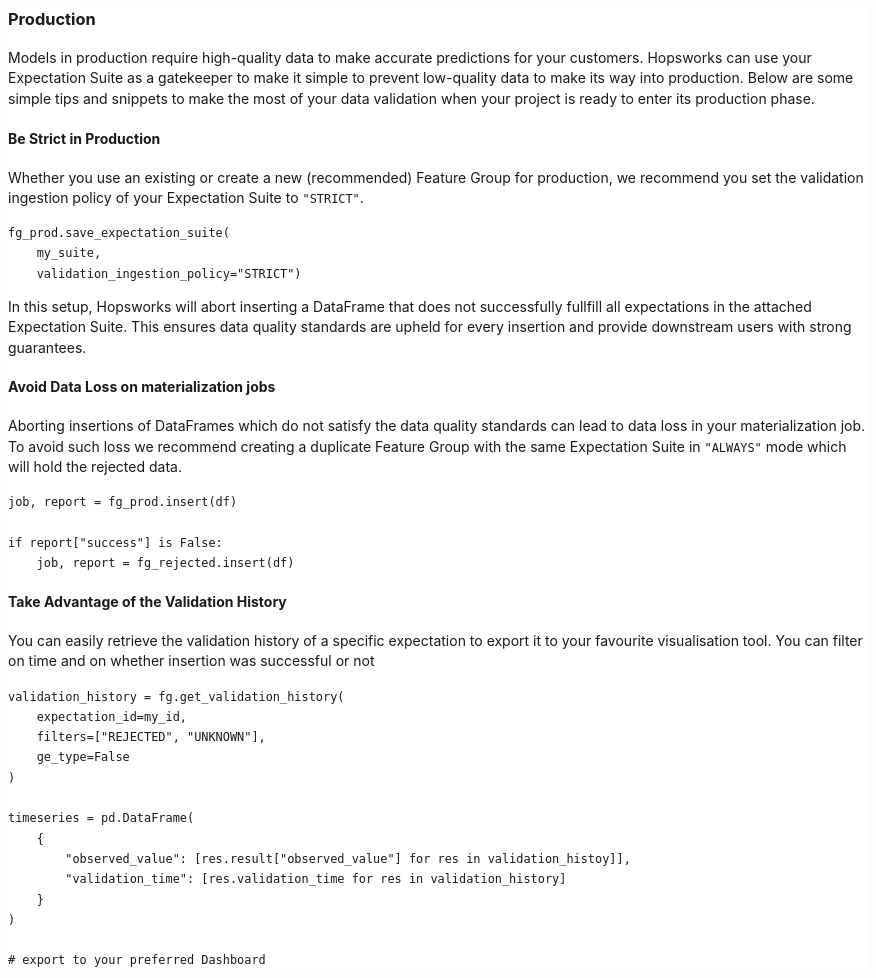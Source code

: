 ### Production

Models in production require high-quality data to make accurate predictions for your customers. Hopsworks can use your Expectation Suite as a gatekeeper to make it simple to prevent low-quality data to make its way into production. Below are some simple tips and snippets to make the most of your data validation when your project is ready to enter its production phase.

#### Be Strict in Production

Whether you use an existing or create a new (recommended) Feature Group for production, we recommend you set the validation ingestion policy of your Expectation Suite to `"STRICT"`.

```python3
fg_prod.save_expectation_suite(
    my_suite,
    validation_ingestion_policy="STRICT")
```

In this setup, Hopsworks will abort inserting a DataFrame that does not successfully fullfill all expectations in the attached Expectation Suite. This ensures data quality standards are upheld for every insertion and provide downstream users with strong guarantees.

#### Avoid Data Loss on materialization jobs

Aborting insertions of DataFrames which do not satisfy the data quality standards can lead to data loss in your materialization job. To avoid such loss we recommend creating a duplicate Feature Group with the same Expectation Suite in `"ALWAYS"` mode which will hold the rejected data.

```python3
job, report = fg_prod.insert(df)

if report["success"] is False:
    job, report = fg_rejected.insert(df)
```

#### Take Advantage of the Validation History

You can easily retrieve the validation history of a specific expectation to export it to your favourite visualisation tool. You can filter on time and on whether insertion was successful or not

```python3
validation_history = fg.get_validation_history(
    expectation_id=my_id,
    filters=["REJECTED", "UNKNOWN"],
    ge_type=False
)

timeseries = pd.DataFrame(
    {
        "observed_value": [res.result["observed_value"] for res in validation_histoy]],
        "validation_time": [res.validation_time for res in validation_history]
    }
)

# export to your preferred Dashboard
```
